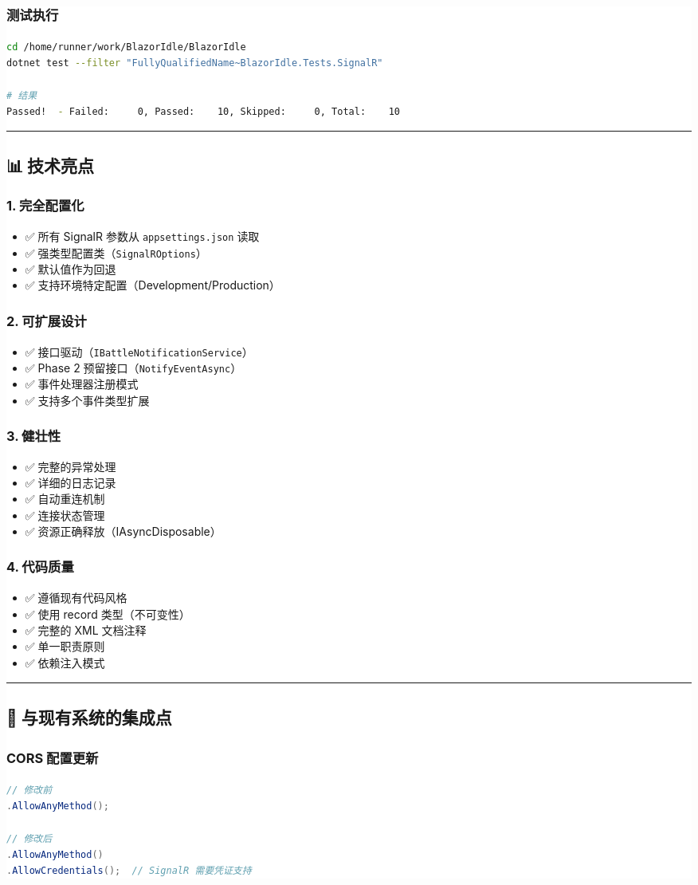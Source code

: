 ### 测试执行
```bash
cd /home/runner/work/BlazorIdle/BlazorIdle
dotnet test --filter "FullyQualifiedName~BlazorIdle.Tests.SignalR"

# 结果
Passed!  - Failed:     0, Passed:    10, Skipped:     0, Total:    10
```

---

## 📊 技术亮点

### 1. 完全配置化
- ✅ 所有 SignalR 参数从 `appsettings.json` 读取
- ✅ 强类型配置类（`SignalROptions`）
- ✅ 默认值作为回退
- ✅ 支持环境特定配置（Development/Production）

### 2. 可扩展设计
- ✅ 接口驱动（`IBattleNotificationService`）
- ✅ Phase 2 预留接口（`NotifyEventAsync`）
- ✅ 事件处理器注册模式
- ✅ 支持多个事件类型扩展

### 3. 健壮性
- ✅ 完整的异常处理
- ✅ 详细的日志记录
- ✅ 自动重连机制
- ✅ 连接状态管理
- ✅ 资源正确释放（IAsyncDisposable）

### 4. 代码质量
- ✅ 遵循现有代码风格
- ✅ 使用 record 类型（不可变性）
- ✅ 完整的 XML 文档注释
- ✅ 单一职责原则
- ✅ 依赖注入模式

---

## 🔄 与现有系统的集成点

### CORS 配置更新
```csharp
// 修改前
.AllowAnyMethod();

// 修改后
.AllowAnyMethod()
.AllowCredentials();  // SignalR 需要凭证支持
```
